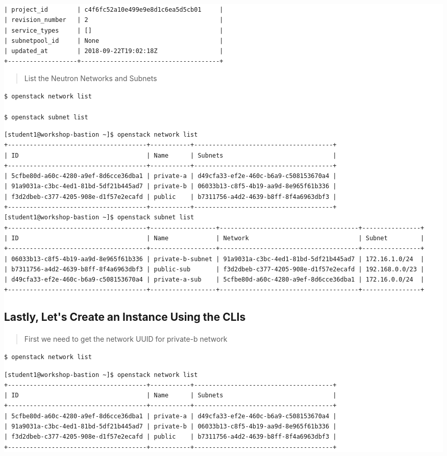 ```
| project_id        | c4f6fc52a10e499e9e8d1c6ea5d5cb01     |
| revision_number   | 2                                    |
| service_types     | []                                   |
| subnetpool_id     | None                                 |
| updated_at        | 2018-09-22T19:02:18Z                 |
+-------------------+--------------------------------------+
```

> List the Neutron Networks and Subnets

```
$ openstack network list

$ openstack subnet list
```

```
[student1@workshop-bastion ~]$ openstack network list
+--------------------------------------+-----------+--------------------------------------+
| ID                                   | Name      | Subnets                              |
+--------------------------------------+-----------+--------------------------------------+
| 5cfbe80d-a60c-4280-a9ef-8d6cce36dba1 | private-a | d49cfa33-ef2e-460c-b6a9-c508153670a4 |
| 91a9031a-c3bc-4ed1-81bd-5df21b445ad7 | private-b | 06033b13-c8f5-4b19-aa9d-8e965f61b336 |
| f3d2dbeb-c377-4205-908e-d1f57e2ecafd | public    | b7311756-a4d2-4639-b8ff-8f4a6963dbf3 |
+--------------------------------------+-----------+--------------------------------------+
[student1@workshop-bastion ~]$ openstack subnet list
+--------------------------------------+------------------+--------------------------------------+----------------+
| ID                                   | Name             | Network                              | Subnet         |
+--------------------------------------+------------------+--------------------------------------+----------------+
| 06033b13-c8f5-4b19-aa9d-8e965f61b336 | private-b-subnet | 91a9031a-c3bc-4ed1-81bd-5df21b445ad7 | 172.16.1.0/24  |
| b7311756-a4d2-4639-b8ff-8f4a6963dbf3 | public-sub       | f3d2dbeb-c377-4205-908e-d1f57e2ecafd | 192.168.0.0/23 |
| d49cfa33-ef2e-460c-b6a9-c508153670a4 | private-a-sub    | 5cfbe80d-a60c-4280-a9ef-8d6cce36dba1 | 172.16.0.0/24  |
+--------------------------------------+------------------+--------------------------------------+----------------+
```

## Lastly, Let's Create an Instance Using the CLIs

> First we need to get the network UUID for private-b network

```
$ openstack network list
```

```
[student1@workshop-bastion ~]$ openstack network list
+--------------------------------------+-----------+--------------------------------------+
| ID                                   | Name      | Subnets                              |
+--------------------------------------+-----------+--------------------------------------+
| 5cfbe80d-a60c-4280-a9ef-8d6cce36dba1 | private-a | d49cfa33-ef2e-460c-b6a9-c508153670a4 |
| 91a9031a-c3bc-4ed1-81bd-5df21b445ad7 | private-b | 06033b13-c8f5-4b19-aa9d-8e965f61b336 |
| f3d2dbeb-c377-4205-908e-d1f57e2ecafd | public    | b7311756-a4d2-4639-b8ff-8f4a6963dbf3 |
+--------------------------------------+-----------+--------------------------------------+
```
